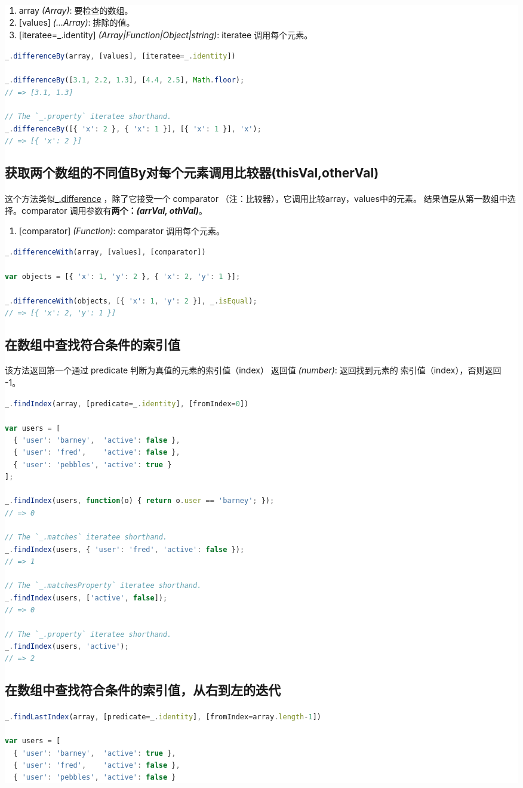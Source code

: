1. array _(Array)_: 要检查的数组。
1. [values] _(...Array)_: 排除的值。
1. [iteratee=_.identity] _(Array|Function|Object|string)_: iteratee 调用每个元素。
```javascript
_.differenceBy(array, [values], [iteratee=_.identity])

_.differenceBy([3.1, 2.2, 1.3], [4.4, 2.5], Math.floor);
// => [3.1, 1.3]
 
// The `_.property` iteratee shorthand.
_.differenceBy([{ 'x': 2 }, { 'x': 1 }], [{ 'x': 1 }], 'x');
// => [{ 'x': 2 }]
```
## 获取两个数组的不同值By对每个元素调用比较器(thisVal,otherVal)
这个方法类似[_.difference](https://www.lodashjs.com/docs/lodash.differenceWith#difference) ，除了它接受一个 comparator （注：比较器），它调用比较array，values中的元素。 结果值是从第一数组中选择。comparator 调用参数有**两个：**_**(arrVal, othVal)**_。

1. [comparator] _(Function)_: comparator 调用每个元素。
```javascript
_.differenceWith(array, [values], [comparator])

var objects = [{ 'x': 1, 'y': 2 }, { 'x': 2, 'y': 1 }];
 
_.differenceWith(objects, [{ 'x': 1, 'y': 2 }], _.isEqual);
// => [{ 'x': 2, 'y': 1 }]
```
## 在数组中查找符合条件的索引值
该方法返回第一个通过 predicate 判断为真值的元素的索引值（index）
返回值
_(number)_: 返回找到元素的 索引值（index），否则返回 -1。
```javascript
_.findIndex(array, [predicate=_.identity], [fromIndex=0])

var users = [
  { 'user': 'barney',  'active': false },
  { 'user': 'fred',    'active': false },
  { 'user': 'pebbles', 'active': true }
];
 
_.findIndex(users, function(o) { return o.user == 'barney'; });
// => 0
 
// The `_.matches` iteratee shorthand.
_.findIndex(users, { 'user': 'fred', 'active': false });
// => 1
 
// The `_.matchesProperty` iteratee shorthand.
_.findIndex(users, ['active', false]);
// => 0
 
// The `_.property` iteratee shorthand.
_.findIndex(users, 'active');
// => 2
```
## 在数组中查找符合条件的索引值，从右到左的迭代
```javascript
_.findLastIndex(array, [predicate=_.identity], [fromIndex=array.length-1])

var users = [
  { 'user': 'barney',  'active': true },
  { 'user': 'fred',    'active': false },
  { 'user': 'pebbles', 'active': false }
```